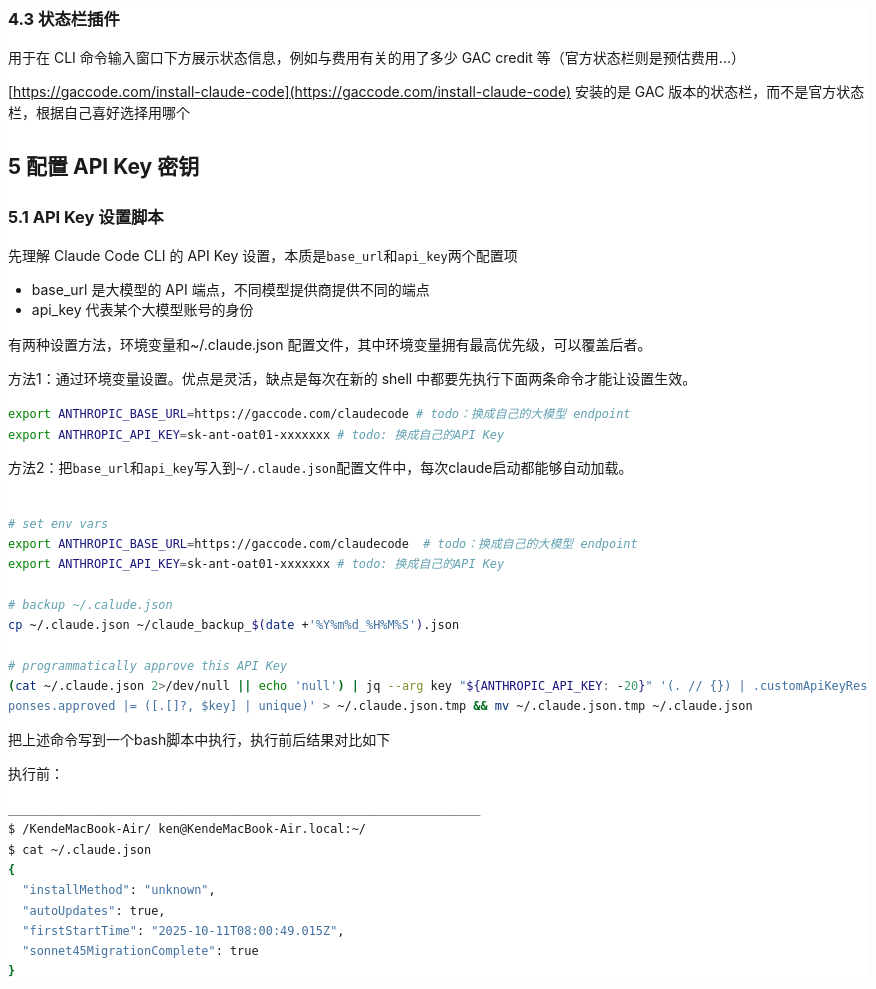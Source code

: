 ### 4.3 状态栏插件

用于在 CLI 命令输入窗口下方展示状态信息，例如与费用有关的用了多少 GAC credit 等（官方状态栏则是预估费用...）

[https://gaccode.com/install-claude-code](https://gaccode.com/install-claude-code) 安装的是 GAC 版本的状态栏，而不是官方状态栏，根据自己喜好选择用哪个

## 5 配置 API Key 密钥

### 5.1 API Key 设置脚本

先理解 Claude Code CLI 的 API Key 设置，本质是`base_url`和`api_key`两个配置项

* base_url 是大模型的 API 端点，不同模型提供商提供不同的端点
* api_key 代表某个大模型账号的身份

有两种设置方法，环境变量和~/.claude.json 配置文件，其中环境变量拥有最高优先级，可以覆盖后者。

方法1：通过环境变量设置。优点是灵活，缺点是每次在新的 shell 中都要先执行下面两条命令才能让设置生效。

```bash
export ANTHROPIC_BASE_URL=https://gaccode.com/claudecode # todo：换成自己的大模型 endpoint
export ANTHROPIC_API_KEY=sk-ant-oat01-xxxxxxx # todo: 换成自己的API Key
```

方法2：把`base_url`和`api_key`写入到`~/.claude.json`配置文件中，每次claude启动都能够自动加载。

```bash

# set env vars
export ANTHROPIC_BASE_URL=https://gaccode.com/claudecode  # todo：换成自己的大模型 endpoint
export ANTHROPIC_API_KEY=sk-ant-oat01-xxxxxxx # todo: 换成自己的API Key

# backup ~/.calude.json
cp ~/.claude.json ~/claude_backup_$(date +'%Y%m%d_%H%M%S').json

# programmatically approve this API Key
(cat ~/.claude.json 2>/dev/null || echo 'null') | jq --arg key "${ANTHROPIC_API_KEY: -20}" '(. // {}) | .customApiKeyResponses.approved |= ([.[]?, $key] | unique)' > ~/.claude.json.tmp && mv ~/.claude.json.tmp ~/.claude.json
```

把上述命令写到一个bash脚本中执行，执行前后结果对比如下

执行前：

```bash
__________________________________________________________________
$ /KendeMacBook-Air/ ken@KendeMacBook-Air.local:~/
$ cat ~/.claude.json
{
  "installMethod": "unknown",
  "autoUpdates": true,
  "firstStartTime": "2025-10-11T08:00:49.015Z",
  "sonnet45MigrationComplete": true
}
```
